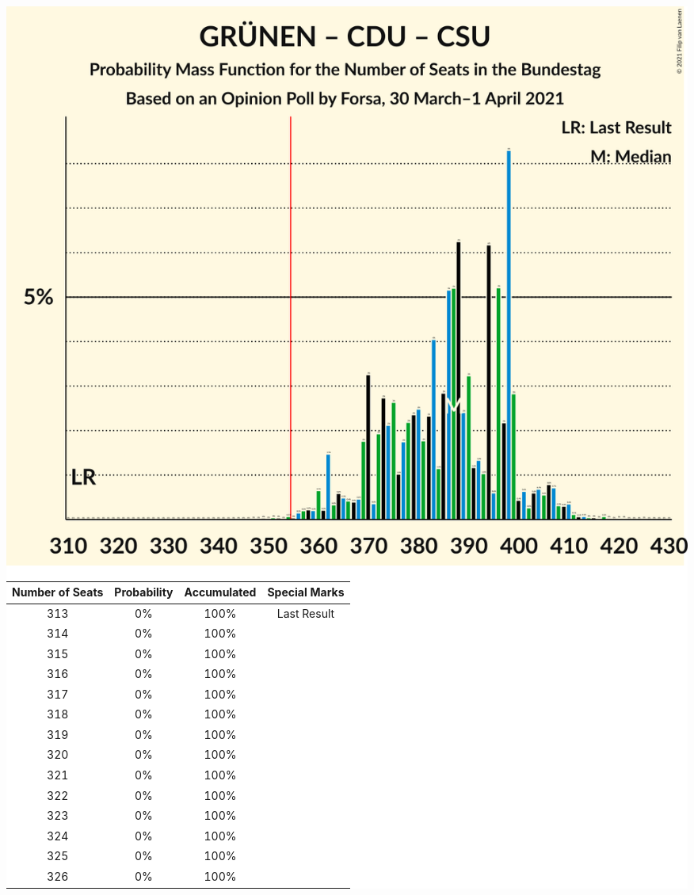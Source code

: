 ![Graph with seats probability mass function not yet produced](2021-04-01-Forsa-coalitions-seats-pmf-grünen–cdu–csu.png "Seats Probability Mass Function")

| Number of Seats | Probability | Accumulated | Special Marks |
|:---------------:|:-----------:|:-----------:|:-------------:|
| 313 | 0% | 100% | Last Result |
| 314 | 0% | 100% |  |
| 315 | 0% | 100% |  |
| 316 | 0% | 100% |  |
| 317 | 0% | 100% |  |
| 318 | 0% | 100% |  |
| 319 | 0% | 100% |  |
| 320 | 0% | 100% |  |
| 321 | 0% | 100% |  |
| 322 | 0% | 100% |  |
| 323 | 0% | 100% |  |
| 324 | 0% | 100% |  |
| 325 | 0% | 100% |  |
| 326 | 0% | 100% |  |